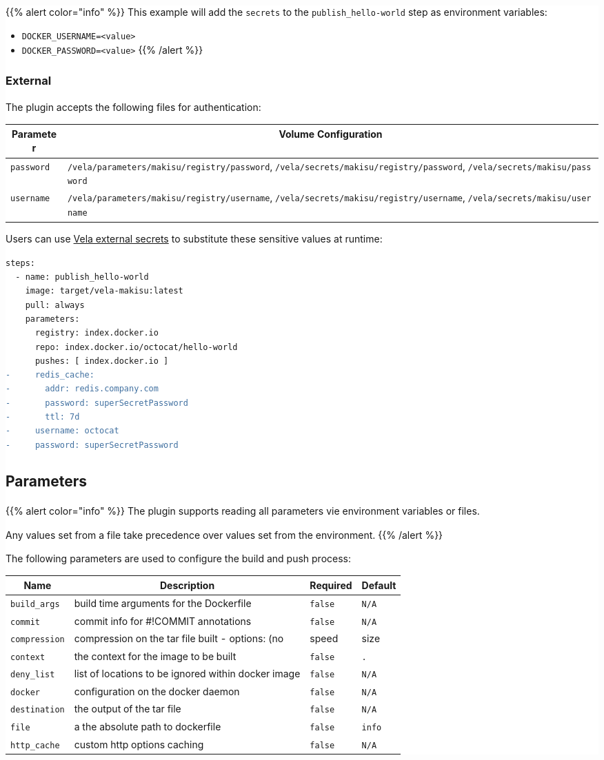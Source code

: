 ```diff
```

{{% alert color="info" %}}
This example will add the `secrets` to the `publish_hello-world` step as environment variables:

- `DOCKER_USERNAME=<value>`
- `DOCKER_PASSWORD=<value>`
{{% /alert %}}

### External

The plugin accepts the following files for authentication:

| Parameter  | Volume Configuration                                                                                                   |
| ---------- | ---------------------------------------------------------------------------------------------------------------------- |
| `password` | `/vela/parameters/makisu/registry/password`, `/vela/secrets/makisu/registry/password`, `/vela/secrets/makisu/password` |
| `username` | `/vela/parameters/makisu/registry/username`, `/vela/secrets/makisu/registry/username`, `/vela/secrets/makisu/username` |

Users can use [Vela external secrets](/docs/concepts/pipeline/secrets/) to substitute these sensitive values at runtime:

```diff
steps:
  - name: publish_hello-world
    image: target/vela-makisu:latest
    pull: always
    parameters:
      registry: index.docker.io
      repo: index.docker.io/octocat/hello-world
      pushes: [ index.docker.io ]
-     redis_cache: 
-       addr: redis.company.com
-       password: superSecretPassword
-       ttl: 7d      
-     username: octocat
-     password: superSecretPassword
```

## Parameters

{{% alert color="info" %}}
The plugin supports reading all parameters vie environment variables or files.

Any values set from a file take precedence over values set from the environment.
{{% /alert %}}

The following parameters are used to configure the build and push process:

| Name              | Description                                                          | Required | Default |
| ----------------- | -------------------------------------------------------------------- | -------- | ------- |
| `build_args`      | build time arguments for the Dockerfile                              | `false`  | `N/A`   |
| `commit`          | commit info for #!COMMIT annotations                                 | `false`  | `N/A`   |
| `compression`     | compression on the tar file built - options: (no|speed|size|default) | `false`  | `N/A`   |
| `context`         | the context for the image to be built                                | `false`  | `.`     |
| `deny_list`       | list of locations to be ignored within docker image                  | `false`  | `N/A`   |
| `docker`          | configuration on the docker daemon                                   | `false`  | `N/A`   |
| `destination`     | the output of the tar file                                           | `false`  | `N/A`   |
| `file`            | a the absolute path to dockerfile                                    | `false`  | `info`  |
| `http_cache`      | custom http options caching                                          | `false`  | `N/A`   |